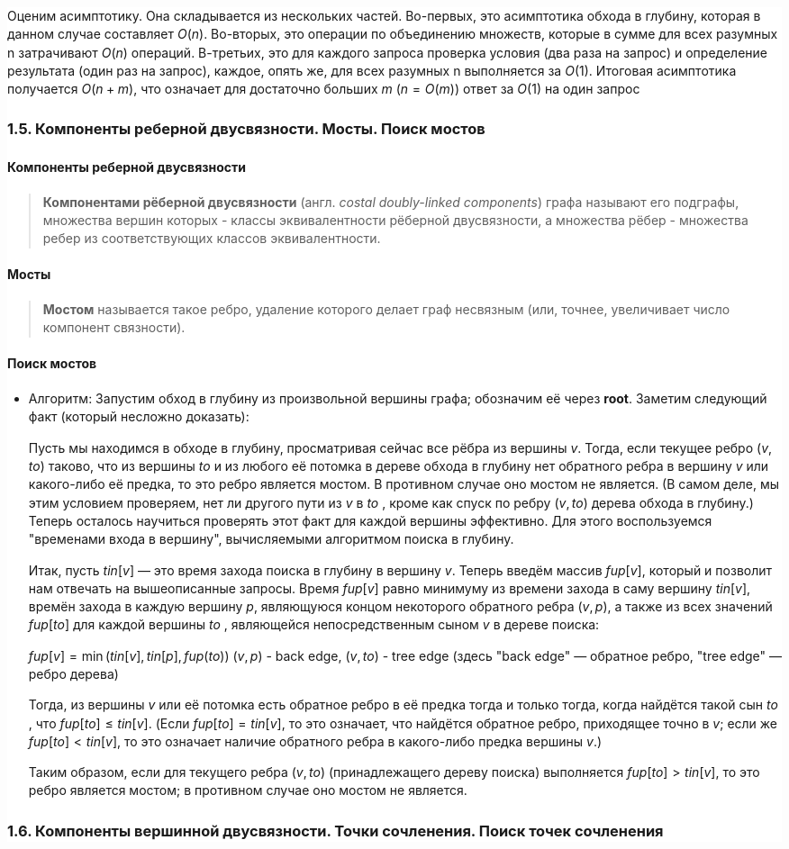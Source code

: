 Оценим асимптотику. Она складывается из нескольких частей. Во-первых, это асимптотика обхода в глубину, которая в данном случае составляет $O(n)$. Во-вторых, это операции по объединению множеств, которые в сумме для всех разумных n затрачивают $O(n)$ операций. В-третьих, это для каждого запроса проверка условия (два раза на запрос) и определение результата (один раз на запрос), каждое, опять же, для всех разумных n выполняется за $O(1)$. Итоговая асимптотика получается $O(n + m)$, что означает для достаточно больших $m$ $(n = O(m))$ ответ за $O(1)$ на один запрос

### 1.5. Компоненты реберной двусвязности. Мосты. Поиск мостов

#### Компоненты реберной двусвязности

> **Компонентами рёберной двусвязности** (англ. *costal doubly-linked components*) графа называют его подграфы, множества вершин которых - классы эквивалентности рёберной двусвязности, а множества рёбер - множества ребер из соответствующих классов эквивалентности.

#### Мосты

> **Мостом** называется такое ребро, удаление которого делает граф несвязным (или, точнее, увеличивает число компонент связности).

#### Поиск мостов

- Алгоритм:
    Запустим обход в глубину из произвольной вершины графа; обозначим её через **root**. Заметим следующий факт (который несложно доказать):

    Пусть мы находимся в обходе в глубину, просматривая сейчас все рёбра из вершины $v$. Тогда, если текущее ребро $(v,to)$ таково, что из вершины $to$ и из любого её потомка в дереве обхода в глубину нет обратного ребра в вершину  $v$ или какого-либо её предка, то это ребро является мостом. В противном случае оно мостом не является. (В самом деле, мы этим условием проверяем, нет ли другого пути из  $v$ в $to$ , кроме как спуск по ребру $(v,to)$ дерева обхода в глубину.)
    Теперь осталось научиться проверять этот факт для каждой вершины эффективно. Для этого воспользуемся "временами входа в вершину", вычисляемыми алгоритмом поиска в глубину.

    Итак, пусть $tin[v]$ — это время захода поиска в глубину в вершину $v$. Теперь введём массив $fup[v]$, который и позволит нам отвечать на вышеописанные запросы. Время $fup[v]$ равно минимуму из времени захода в саму вершину $tin[v]$, времён захода в каждую вершину $p$, являющуюся концом некоторого обратного ребра $(v, p)$, а также из всех значений $fup[to]$ для каждой вершины $to$ , являющейся непосредственным сыном $v$ в дереве поиска:

    $fup[v] = \min(tin[v], tin[p], fup(to))$ $(v, p)$ - back edge, $(v, to)$ - tree edge (здесь "back edge" — обратное ребро, "tree edge" — ребро дерева)

    Тогда, из вершины  $v$ или её потомка есть обратное ребро в её предка тогда и только тогда, когда найдётся такой сын $to$ , что $fup[to] \leq tin[v]$. (Если $fup[to] = tin[v]$, то это означает, что найдётся обратное ребро, приходящее точно в $v$; если же $fup[to] < tin[v]$, то это означает наличие обратного ребра в какого-либо предка вершины $v$.)

    Таким образом, если для текущего ребра $(v,to)$ (принадлежащего дереву поиска) выполняется $fup[to] > tin[v]$, то это ребро является мостом; в противном случае оно мостом не является.

### 1.6. Компоненты вершинной двусвязности. Точки сочленения. Поиск точек сочленения

